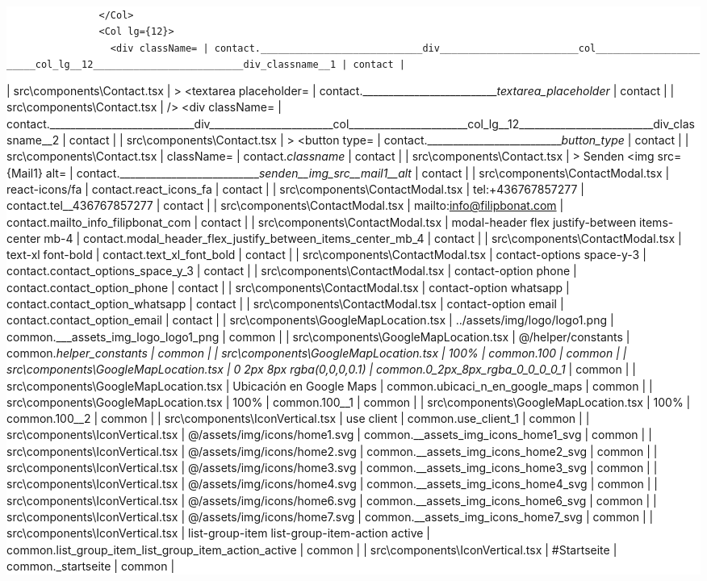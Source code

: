                     </Col>
                    <Col lg={12}>
                      <div className= | contact.____________________________div________________________col_______________________col_lg__12__________________________div_classname__1 | contact |
| src\components\Contact.tsx | >
                        <textarea placeholder= | contact.___________________________textarea_placeholder_ | contact |
| src\components\Contact.tsx |  />
                      </div>
                    </Col>
                    <Col lg={12}>
                      <div className= | contact.____________________________div________________________col_______________________col_lg__12__________________________div_classname__2 | contact |
| src\components\Contact.tsx | >
                        <button type= | contact.___________________________button_type_ | contact |
| src\components\Contact.tsx |  className= | contact._classname_ | contact |
| src\components\Contact.tsx | >
                          Senden <img src={Mail1} alt= | contact.____________________________senden__img_src__mail1__alt_ | contact |
| src\components\ContactModal.tsx | react-icons/fa | contact.react_icons_fa | contact |
| src\components\ContactModal.tsx | tel:+436767857277 | contact.tel__436767857277 | contact |
| src\components\ContactModal.tsx | mailto:info@filipbonat.com | contact.mailto_info_filipbonat_com | contact |
| src\components\ContactModal.tsx | modal-header flex justify-between items-center mb-4 | contact.modal_header_flex_justify_between_items_center_mb_4 | contact |
| src\components\ContactModal.tsx | text-xl font-bold | contact.text_xl_font_bold | contact |
| src\components\ContactModal.tsx | contact-options space-y-3 | contact.contact_options_space_y_3 | contact |
| src\components\ContactModal.tsx | contact-option phone | contact.contact_option_phone | contact |
| src\components\ContactModal.tsx | contact-option whatsapp | contact.contact_option_whatsapp | contact |
| src\components\ContactModal.tsx | contact-option email | contact.contact_option_email | contact |
| src\components\GoogleMapLocation.tsx | ../assets/img/logo/logo1.png | common.___assets_img_logo_logo1_png | common |
| src\components\GoogleMapLocation.tsx | @/helper/constants | common.__helper_constants | common |
| src\components\GoogleMapLocation.tsx | 100% | common.100_ | common |
| src\components\GoogleMapLocation.tsx | 0 2px 8px rgba(0,0,0,0.1) | common.0_2px_8px_rgba_0_0_0_0_1_ | common |
| src\components\GoogleMapLocation.tsx | Ubicación en Google Maps | common.ubicaci_n_en_google_maps | common |
| src\components\GoogleMapLocation.tsx | 100% | common.100__1 | common |
| src\components\GoogleMapLocation.tsx | 100% | common.100__2 | common |
| src\components\IconVertical.tsx | use client | common.use_client_1 | common |
| src\components\IconVertical.tsx | @/assets/img/icons/home1.svg | common.__assets_img_icons_home1_svg | common |
| src\components\IconVertical.tsx | @/assets/img/icons/home2.svg | common.__assets_img_icons_home2_svg | common |
| src\components\IconVertical.tsx | @/assets/img/icons/home3.svg | common.__assets_img_icons_home3_svg | common |
| src\components\IconVertical.tsx | @/assets/img/icons/home4.svg | common.__assets_img_icons_home4_svg | common |
| src\components\IconVertical.tsx | @/assets/img/icons/home6.svg | common.__assets_img_icons_home6_svg | common |
| src\components\IconVertical.tsx | @/assets/img/icons/home7.svg | common.__assets_img_icons_home7_svg | common |
| src\components\IconVertical.tsx | list-group-item list-group-item-action active | common.list_group_item_list_group_item_action_active | common |
| src\components\IconVertical.tsx | #Startseite | common._startseite | common |